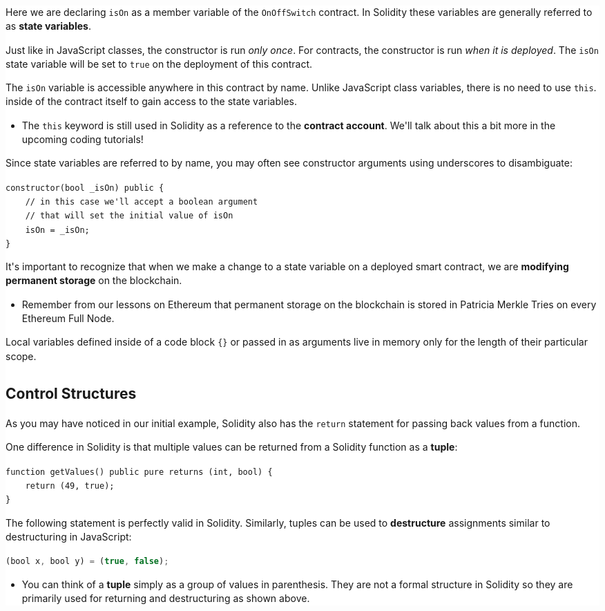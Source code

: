 Here we are declaring `isOn` as a member variable of the `OnOffSwitch` contract. In Solidity these variables are generally referred to as **state variables**.

Just like in JavaScript classes, the constructor is run _only once_. For contracts, the constructor is run _when it is deployed_. The `isOn` state variable will be set to `true` on the deployment of this contract.

The `isOn` variable is accessible anywhere in this contract by name. Unlike JavaScript class variables, there is no need to use `this`. inside of the contract itself to gain access to the state variables.

- The `this` keyword is still used in Solidity as a reference to the **contract account**. We'll talk about this a bit more in the upcoming coding tutorials!

Since state variables are referred to by name, you may often see constructor arguments using underscores to disambiguate:

```solidity
constructor(bool _isOn) public {
    // in this case we'll accept a boolean argument
    // that will set the initial value of isOn
    isOn = _isOn;
}
```

It's important to recognize that when we make a change to a state variable on a deployed smart contract, we are **modifying permanent storage** on the blockchain.

- Remember from our lessons on Ethereum that permanent storage on the blockchain is stored in Patricia Merkle Tries on every Ethereum Full Node.

Local variables defined inside of a code block `{}` or passed in as arguments live in memory only for the length of their particular scope.

## Control Structures

As you may have noticed in our initial example, Solidity also has the `return` statement for passing back values from a function.

One difference in Solidity is that multiple values can be returned from a Solidity function as a **tuple**:

```solidity
function getValues() public pure returns (int, bool) {
    return (49, true);
}
```

The following statement is perfectly valid in Solidity. Similarly, tuples can be used to **destructure** assignments similar to destructuring in JavaScript:

```javascript
(bool x, bool y) = (true, false);
```

- You can think of a **tuple** simply as a group of values in parenthesis. They are not a formal structure in Solidity so they are primarily used for returning and destructuring as shown above.
